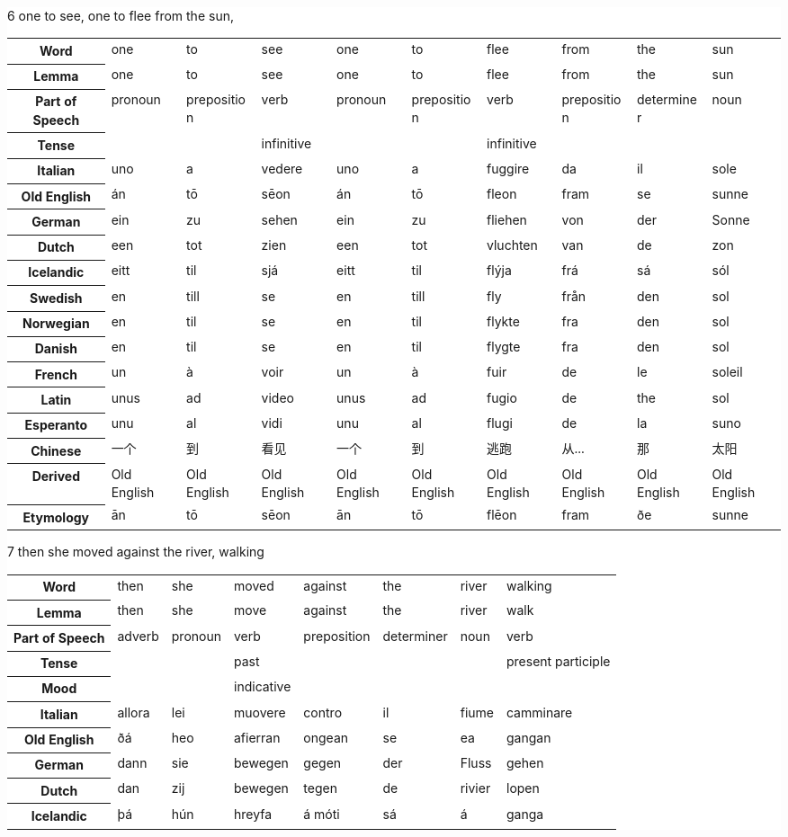 6 one to see, one to flee from the sun,

<table>
<tr><th>Word</th><td>one</td><td>to</td><td>see</td><td>one</td><td>to</td><td>flee</td><td>from</td><td>the</td><td>sun</td></tr>
<tr><th>Lemma</th><td>one</td><td>to</td><td>see</td><td>one</td><td>to</td><td>flee</td><td>from</td><td>the</td><td>sun</td></tr>
<tr><th>Part of Speech</th><td>pronoun</td><td>preposition</td><td>verb</td><td>pronoun</td><td>preposition</td><td>verb</td><td>preposition</td><td>determiner</td><td>noun</td></tr>
<tr><th>Tense</th><td></td><td></td><td>infinitive</td><td></td><td></td><td>infinitive</td><td></td><td></td><td></td></tr>
<tr><th>Italian</th><td>uno</td><td>a</td><td>vedere</td><td>uno</td><td>a</td><td>fuggire</td><td>da</td><td>il</td><td>sole</td></tr>
<tr><th>Old English</th><td>án</td><td>tō</td><td>sēon</td><td>án</td><td>tō</td><td>fleon</td><td>fram</td><td>se</td><td>sunne</td></tr>
<tr><th>German</th><td>ein</td><td>zu</td><td>sehen</td><td>ein</td><td>zu</td><td>fliehen</td><td>von</td><td>der</td><td>Sonne</td></tr>
<tr><th>Dutch</th><td>een</td><td>tot</td><td>zien</td><td>een</td><td>tot</td><td>vluchten</td><td>van</td><td>de</td><td>zon</td></tr>
<tr><th>Icelandic</th><td>eitt</td><td>til</td><td>sjá</td><td>eitt</td><td>til</td><td>flýja</td><td>frá</td><td>sá</td><td>sól</td></tr>
<tr><th>Swedish</th><td>en</td><td>till</td><td>se</td><td>en</td><td>till</td><td>fly</td><td>från</td><td>den</td><td>sol</td></tr>
<tr><th>Norwegian</th><td>en</td><td>til</td><td>se</td><td>en</td><td>til</td><td>flykte</td><td>fra</td><td>den</td><td>sol</td></tr>
<tr><th>Danish</th><td>en</td><td>til</td><td>se</td><td>en</td><td>til</td><td>flygte</td><td>fra</td><td>den</td><td>sol</td></tr>
<tr><th>French</th><td>un</td><td>à</td><td>voir</td><td>un</td><td>à</td><td>fuir</td><td>de</td><td>le</td><td>soleil</td></tr>
<tr><th>Latin</th><td>unus</td><td>ad</td><td>video</td><td>unus</td><td>ad</td><td>fugio</td><td>de</td><td>the</td><td>sol</td></tr>
<tr><th>Esperanto</th><td>unu</td><td>al</td><td>vidi</td><td>unu</td><td>al</td><td>flugi</td><td>de</td><td>la</td><td>suno</td></tr>
<tr><th>Chinese</th><td>一个</td><td>到</td><td>看见</td><td>一个</td><td>到</td><td>逃跑</td><td>从...</td><td>那</td><td>太阳</td></tr>
<tr><th>Derived</th><td>Old English</td><td>Old English</td><td>Old English</td><td>Old English</td><td>Old English</td><td>Old English</td><td>Old English</td><td>Old English</td><td>Old English</td></tr>
<tr><th>Etymology</th><td>ān</td><td>tō</td><td>sēon</td><td>ān</td><td>tō</td><td>flēon</td><td>fram</td><td>ðe</td><td>sunne</td></tr>
</table>

7 then she moved against the river, walking

<table>
<tr><th>Word</th><td>then</td><td>she</td><td>moved</td><td>against</td><td>the</td><td>river</td><td>walking</td></tr>
<tr><th>Lemma</th><td>then</td><td>she</td><td>move</td><td>against</td><td>the</td><td>river</td><td>walk</td></tr>
<tr><th>Part of Speech</th><td>adverb</td><td>pronoun</td><td>verb</td><td>preposition</td><td>determiner</td><td>noun</td><td>verb</td></tr>
<tr><th>Tense</th><td></td><td></td><td>past</td><td></td><td></td><td></td><td>present participle</td></tr>
<tr><th>Mood</th><td></td><td></td><td>indicative</td><td></td><td></td><td></td><td></td></tr>
<tr><th>Italian</th><td>allora</td><td>lei</td><td>muovere</td><td>contro</td><td>il</td><td>fiume</td><td>camminare</td></tr>
<tr><th>Old English</th><td>ðá</td><td>heo</td><td>afierran</td><td>ongean</td><td>se</td><td>ea</td><td>gangan</td></tr>
<tr><th>German</th><td>dann</td><td>sie</td><td>bewegen</td><td>gegen</td><td>der</td><td>Fluss</td><td>gehen</td></tr>
<tr><th>Dutch</th><td>dan</td><td>zij</td><td>bewegen</td><td>tegen</td><td>de</td><td>rivier</td><td>lopen</td></tr>
<tr><th>Icelandic</th><td>þá</td><td>hún</td><td>hreyfa</td><td>á móti</td><td>sá</td><td>á</td><td>ganga</td></tr>